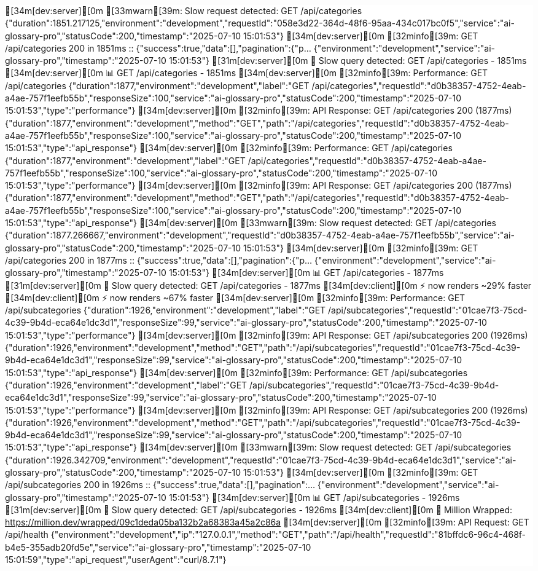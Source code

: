 [34m[dev:server][0m [33mwarn[39m: Slow request detected: GET /api/categories {"duration":1851.217125,"environment":"development","requestId":"058e3d22-364d-48f6-95aa-434c017bc0f5","service":"ai-glossary-pro","statusCode":200,"timestamp":"2025-07-10 15:01:53"}
[34m[dev:server][0m [32minfo[39m: GET /api/categories 200 in 1851ms :: {"success":true,"data":[],"pagination":{"p… {"environment":"development","service":"ai-glossary-pro","timestamp":"2025-07-10 15:01:53"}
[31m[dev:server][0m 🐌 Slow query detected: GET /api/categories - 1851ms
[34m[dev:server][0m 📊 GET /api/categories - 1851ms
[34m[dev:server][0m [32minfo[39m: Performance: GET /api/categories {"duration":1877,"environment":"development","label":"GET /api/categories","requestId":"d0b38357-4752-4eab-a4ae-757f1eefb55b","responseSize":100,"service":"ai-glossary-pro","statusCode":200,"timestamp":"2025-07-10 15:01:53","type":"performance"}
[34m[dev:server][0m [32minfo[39m: API Response: GET /api/categories 200 (1877ms) {"duration":1877,"environment":"development","method":"GET","path":"/api/categories","requestId":"d0b38357-4752-4eab-a4ae-757f1eefb55b","responseSize":100,"service":"ai-glossary-pro","statusCode":200,"timestamp":"2025-07-10 15:01:53","type":"api_response"}
[34m[dev:server][0m [32minfo[39m: Performance: GET /api/categories {"duration":1877,"environment":"development","label":"GET /api/categories","requestId":"d0b38357-4752-4eab-a4ae-757f1eefb55b","responseSize":100,"service":"ai-glossary-pro","statusCode":200,"timestamp":"2025-07-10 15:01:53","type":"performance"}
[34m[dev:server][0m [32minfo[39m: API Response: GET /api/categories 200 (1877ms) {"duration":1877,"environment":"development","method":"GET","path":"/api/categories","requestId":"d0b38357-4752-4eab-a4ae-757f1eefb55b","responseSize":100,"service":"ai-glossary-pro","statusCode":200,"timestamp":"2025-07-10 15:01:53","type":"api_response"}
[34m[dev:server][0m [33mwarn[39m: Slow request detected: GET /api/categories {"duration":1877.266667,"environment":"development","requestId":"d0b38357-4752-4eab-a4ae-757f1eefb55b","service":"ai-glossary-pro","statusCode":200,"timestamp":"2025-07-10 15:01:53"}
[34m[dev:server][0m [32minfo[39m: GET /api/categories 200 in 1877ms :: {"success":true,"data":[],"pagination":{"p… {"environment":"development","service":"ai-glossary-pro","timestamp":"2025-07-10 15:01:53"}
[34m[dev:server][0m 📊 GET /api/categories - 1877ms
[31m[dev:server][0m 🐌 Slow query detected: GET /api/categories - 1877ms
[34m[dev:client][0m  ⚡ <Sidebar> now renders ~29% faster
[34m[dev:client][0m  ⚡ <HighlightedText> now renders ~67% faster
[34m[dev:server][0m [32minfo[39m: Performance: GET /api/subcategories {"duration":1926,"environment":"development","label":"GET /api/subcategories","requestId":"01cae7f3-75cd-4c39-9b4d-eca64e1dc3d1","responseSize":99,"service":"ai-glossary-pro","statusCode":200,"timestamp":"2025-07-10 15:01:53","type":"performance"}
[34m[dev:server][0m [32minfo[39m: API Response: GET /api/subcategories 200 (1926ms) {"duration":1926,"environment":"development","method":"GET","path":"/api/subcategories","requestId":"01cae7f3-75cd-4c39-9b4d-eca64e1dc3d1","responseSize":99,"service":"ai-glossary-pro","statusCode":200,"timestamp":"2025-07-10 15:01:53","type":"api_response"}
[34m[dev:server][0m [32minfo[39m: Performance: GET /api/subcategories {"duration":1926,"environment":"development","label":"GET /api/subcategories","requestId":"01cae7f3-75cd-4c39-9b4d-eca64e1dc3d1","responseSize":99,"service":"ai-glossary-pro","statusCode":200,"timestamp":"2025-07-10 15:01:53","type":"performance"}
[34m[dev:server][0m [32minfo[39m: API Response: GET /api/subcategories 200 (1926ms) {"duration":1926,"environment":"development","method":"GET","path":"/api/subcategories","requestId":"01cae7f3-75cd-4c39-9b4d-eca64e1dc3d1","responseSize":99,"service":"ai-glossary-pro","statusCode":200,"timestamp":"2025-07-10 15:01:53","type":"api_response"}
[34m[dev:server][0m [33mwarn[39m: Slow request detected: GET /api/subcategories {"duration":1926.342709,"environment":"development","requestId":"01cae7f3-75cd-4c39-9b4d-eca64e1dc3d1","service":"ai-glossary-pro","statusCode":200,"timestamp":"2025-07-10 15:01:53"}
[34m[dev:server][0m [32minfo[39m: GET /api/subcategories 200 in 1926ms :: {"success":true,"data":[],"pagination":… {"environment":"development","service":"ai-glossary-pro","timestamp":"2025-07-10 15:01:53"}
[34m[dev:server][0m 📊 GET /api/subcategories - 1926ms
[31m[dev:server][0m 🐌 Slow query detected: GET /api/subcategories - 1926ms
[34m[dev:client][0m  🎁 Million Wrapped: https://million.dev/wrapped/09c1deda05ba132b2a68383a45a2c86a
[34m[dev:server][0m [32minfo[39m: API Request: GET /api/health {"environment":"development","ip":"127.0.0.1","method":"GET","path":"/api/health","requestId":"81bffdc6-96c4-468f-b4e5-355adb20fd5e","service":"ai-glossary-pro","timestamp":"2025-07-10 15:01:59","type":"api_request","userAgent":"curl/8.7.1"}